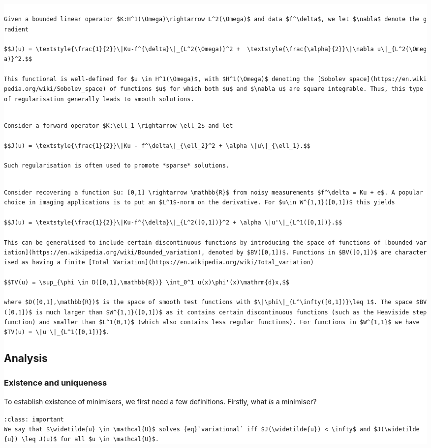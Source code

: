 ```{admonition} Example: *Sobolev regularisation*

Given a bounded linear operator $K:H^1(\Omega)\rightarrow L^2(\Omega)$ and data $f^\delta$, we let $\nabla$ denote the gradient

$$J(u) = \textstyle{\frac{1}{2}}\|Ku-f^{\delta}\|_{L^2(\Omega)}^2 +  \textstyle{\frac{\alpha}{2}}\|\nabla u\|_{L^2(\Omega)}^2.$$

This functional is well-defined for $u \in H^1(\Omega)$, with $H^1(\Omega)$ denoting the [Sobolev space](https://en.wikipedia.org/wiki/Sobolev_space) of functions $u$ for which both $u$ and $\nabla u$ are square integrable. Thus, this type of regularisation generally leads to smooth solutions.
```

```{admonition} Example: *$\ell_1$-regularization*

Consider a forward operator $K:\ell_1 \rightarrow \ell_2$ and let

$$J(u) = \textstyle{\frac{1}{2}}\|Ku - f^\delta\|_{\ell_2}^2 + \alpha \|u\|_{\ell_1}.$$

Such regularisation is often used to promote *sparse* solutions.
```

```{admonition} Example: *Total Variation regularisation*

Consider recovering a function $u: [0,1] \rightarrow \mathbb{R}$ from noisy measurements $f^\delta = Ku + e$. A popular choice in imaging applications is to put an $L^1$-norm on the derivative. For $u\in W^{1,1}([0,1])$ this yields

$$J(u) = \textstyle{\frac{1}{2}}\|Ku-f^{\delta}\|_{L^2([0,1])}^2 + \alpha \|u'\|_{L^1([0,1])}.$$

This can be generalised to include certain discontinuous functions by introducing the space of functions of [bounded variation](https://en.wikipedia.org/wiki/Bounded_variation), denoted by $BV([0,1])$. Functions in $BV([0,1])$ are characterised as having a finite [Total Variation](https://en.wikipedia.org/wiki/Total_variation)

$$TV(u) = \sup_{\phi \in D([0,1],\mathbb{R})} \int_0^1 u(x)\phi'(x)\mathrm{d}x,$$

where $D([0,1],\mathbb{R})$ is the space of smooth test functions with $\|\phi\|_{L^\infty([0,1])}\leq 1$. The space $BV([0,1])$ is much larger than $W^{1,1}([0,1])$ as it contains certain discontinuous functions (such as the Heaviside stepfunction) and smaller than $L^1(0,1)$ (which also contains less regular functions). For functions in $W^{1,1}$ we have $TV(u) = \|u'\|_{L^1([0,1])}$.
```

## Analysis

### Existence and uniqueness

To establish existence of minimisers, we first need a few definitions. Firstly, what *is* a minimiser?
```{admonition} Definition: *Minimisers*
:class: important
We say that $\widetilde{u} \in \mathcal{U}$ solves {eq}`variational` iff $J(\widetilde{u}) < \infty$ and $J(\widetilde{u}) \leq J(u)$ for all $u \in \mathcal{U}$.
```

